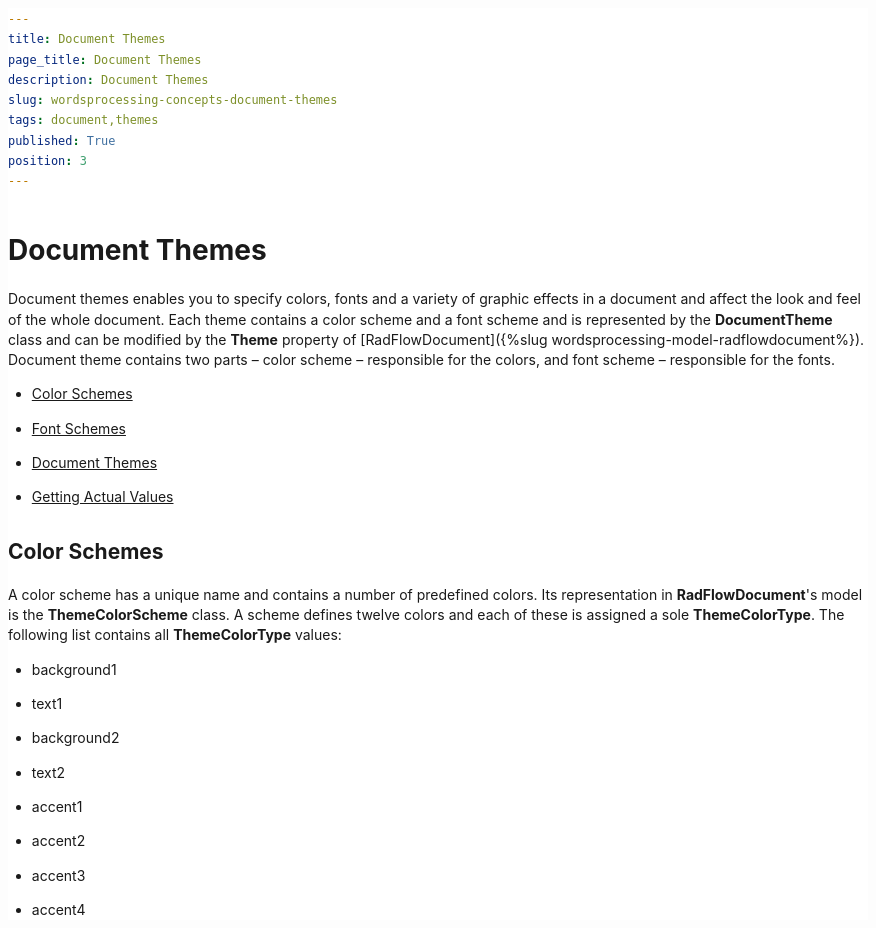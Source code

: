 ```yaml
---
title: Document Themes
page_title: Document Themes
description: Document Themes
slug: wordsprocessing-concepts-document-themes
tags: document,themes
published: True
position: 3
---
```


# Document Themes



Document themes enables you to specify colors, fonts and a variety of graphic effects in a document and affect the look and feel of the whole
        document. Each theme contains a color scheme and a font scheme and is represented by the __DocumentTheme__ class and can be
        modified by the __Theme__ property of [RadFlowDocument]({%slug wordsprocessing-model-radflowdocument%}). Document theme contains two
        parts – color scheme – responsible for the colors, and font scheme – responsible for the fonts.
      

* [Color Schemes](#color-schemes)

* [Font Schemes](#font-schemes)

* [Document Themes](#document-themes)

* [Getting Actual Values](#getting-actual-values)

## Color Schemes

A color scheme has a unique name and contains a number of predefined colors. Its representation in __RadFlowDocument__'s
          model is the __ThemeColorScheme__ class. A scheme defines twelve colors and each of these is assigned a sole
          __ThemeColorType__. The following list contains all __ThemeColorType__ values:
        

* background1

* text1

* background2

* text2

* accent1

* accent2

* accent3

* accent4
